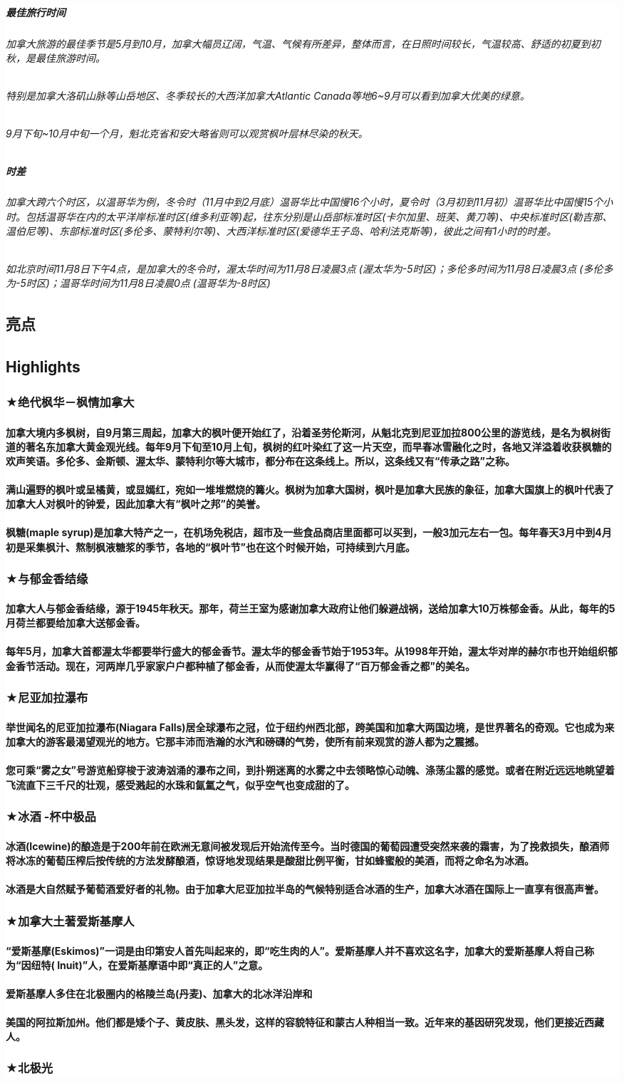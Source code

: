 ##### 最佳旅行时间
###### 加拿大旅游的最佳季节是5月到10月，加拿大幅员辽阔，气温、气候有所差异，整体而言，在日照时间较长，气温较高、舒适的初夏到初秋，是最佳旅游时间。
###### 特别是加拿大洛矶山脉等山岳地区、冬季较长的大西洋加拿大Atlantic Canada等地6~9月可以看到加拿大优美的绿意。
###### 9月下旬~10月中旬一个月，魁北克省和安大略省则可以观赏枫叶层林尽染的秋天。
##### 时差
######   加拿大跨六个时区，以温哥华为例，冬令时（11月中到2月底）温哥华比中国慢16个小时，夏令时（3月初到11月初）温哥华比中国慢15个小时。包括温哥华在内的太平洋岸标准时区(维多利亚等)起，往东分别是山岳部标准时区(卡尔加里、班芙、黄刀等)、中央标准时区(勒吉那、温伯尼等)、东部标准时区(多伦多、蒙特利尔等)、大西洋标准时区(爱德华王子岛、哈利法克斯等)，彼此之间有1小时的时差。
###### 如北京时间11月8日下午4点，是加拿大的冬令时，渥太华时间为11月8日凌晨3点 (渥太华为-5时区)；多伦多时间为11月8日凌晨3点 (多伦多为-5时区)；温哥华时间为11月8日凌晨0点 (温哥华为-8时区)
## 亮点 
## Highlights
### ★绝代枫华－枫情加拿大
#### 加拿大境内多枫树，自9月第三周起，加拿大的枫叶便开始红了，沿着圣劳伦斯河，从魁北克到尼亚加拉800公里的游览线，是名为枫树街道的著名东加拿大黄金观光线。每年9月下旬至10月上旬，枫树的红叶染红了这一片天空，而早春冰雪融化之时，各地又洋溢着收获枫糖的欢声笑语。多伦多、金斯顿、渥太华、蒙特利尔等大城市，都分布在这条线上。所以，这条线又有“传承之路”之称。
#### 满山遍野的枫叶或呈橘黄，或显嫣红，宛如一堆堆燃烧的篝火。枫树为加拿大国树，枫叶是加拿大民族的象征，加拿大国旗上的枫叶代表了加拿大人对枫叶的钟爱，因此加拿大有“枫叶之邦”的美誉。
#### 枫糖(maple syrup)是加拿大特产之一，在机场免税店，超市及一些食品商店里面都可以买到，一般3加元左右一包。每年春天3月中到4月初是采集枫汁、熬制枫液糖浆的季节，各地的“枫叶节”也在这个时候开始，可持续到六月底。
### ★与郁金香结缘
#### 加拿大人与郁金香结缘，源于1945年秋天。那年，荷兰王室为感谢加拿大政府让他们躲避战祸，送给加拿大10万株郁金香。从此，每年的5月荷兰都要给加拿大送郁金香。
#### 每年5月，加拿大首都渥太华都要举行盛大的郁金香节。渥太华的郁金香节始于1953年。从1998年开始，渥太华对岸的赫尔市也开始组织郁金香节活动。现在，河两岸几乎家家户户都种植了郁金香，从而使渥太华赢得了“百万郁金香之都”的美名。
### ★尼亚加拉瀑布
#### 举世闻名的尼亚加拉瀑布(Niagara Falls)居全球瀑布之冠，位于纽约州西北部，跨美国和加拿大两国边境，是世界著名的奇观。它也成为来加拿大的游客最渴望观光的地方。它那丰沛而浩瀚的水汽和磅礴的气势，使所有前来观赏的游人都为之震撼。
#### 您可乘“雾之女”号游览船穿梭于波涛汹涌的瀑布之间，到扑朔迷离的水雾之中去领略惊心动魄、涤荡尘嚣的感觉。或者在附近远远地眺望着飞流直下三千尺的壮观，感受溅起的水珠和氤氲之气，似乎空气也变成甜的了。
### ★冰酒 -杯中极品
#### 冰酒(Icewine)的酿造是于200年前在欧洲无意间被发现后开始流传至今。当时德国的葡萄园遭受突然来袭的霜害，为了挽救损失，酿酒师将冰冻的葡萄压榨后按传统的方法发酵酿酒，惊讶地发现结果是酸甜比例平衡，甘如蜂蜜般的美酒，而将之命名为冰酒。
#### 冰酒是大自然赋予葡萄酒爱好者的礼物。由于加拿大尼亚加拉半岛的气候特别适合冰酒的生产，加拿大冰酒在国际上一直享有很高声誉。
### ★加拿大土著爱斯基摩人
#### “爱斯基摩(Eskimos)”一词是由印第安人首先叫起来的，即“吃生肉的人”。爱斯基摩人并不喜欢这名字，加拿大的爱斯基摩人将自己称为“因纽特( Inuit)”人，在爱斯基摩语中即“真正的人”之意。
#### 爱斯基摩人多住在北极圈内的格陵兰岛(丹麦)、加拿大的北冰洋沿岸和
#### 美国的阿拉斯加州。他们都是矮个子、黄皮肤、黑头发，这样的容貌特征和蒙古人种相当一致。近年来的基因研究发现，他们更接近西藏人。
### ★北极光